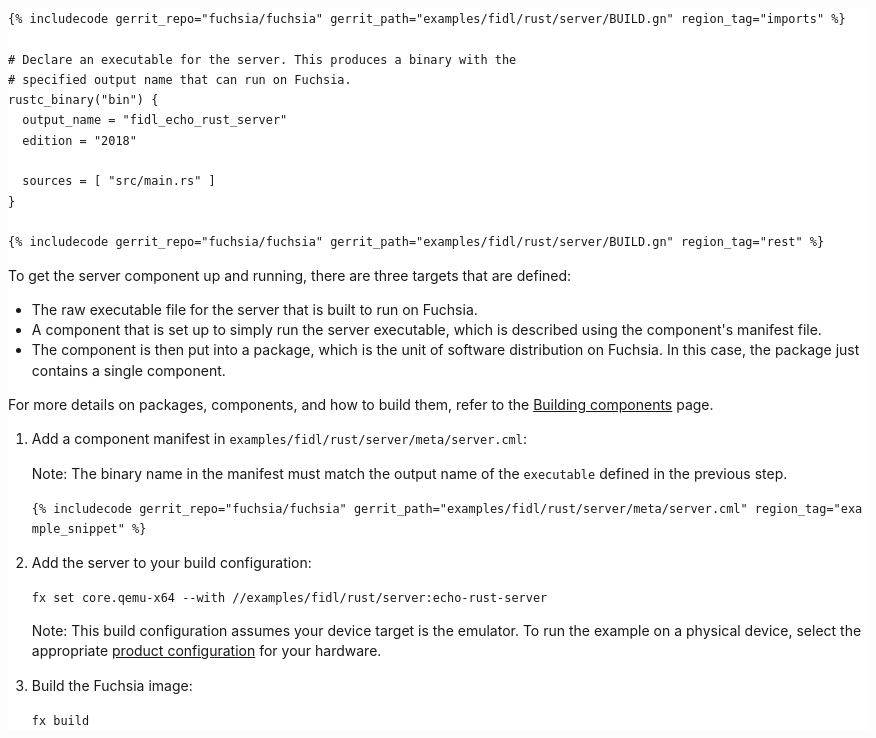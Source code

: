    ```gn
   {% includecode gerrit_repo="fuchsia/fuchsia" gerrit_path="examples/fidl/rust/server/BUILD.gn" region_tag="imports" %}

   # Declare an executable for the server. This produces a binary with the
   # specified output name that can run on Fuchsia.
   rustc_binary("bin") {
     output_name = "fidl_echo_rust_server"
     edition = "2018"

     sources = [ "src/main.rs" ]
   }

   {% includecode gerrit_repo="fuchsia/fuchsia" gerrit_path="examples/fidl/rust/server/BUILD.gn" region_tag="rest" %}
   ```

   

   To get the server component up and running, there are three targets that are
   defined:

   * The raw executable file for the server that is built to run on Fuchsia.
   * A component that is set up to simply run the server executable,
     which is described using the component's manifest file.
   * The component is then put into a package, which is the unit of software
     distribution on Fuchsia. In this case, the package just contains a
     single component.

   For more details on packages, components, and how to build them, refer to
   the [Building components][building-components] page.

1. Add a component manifest in `examples/fidl/rust/server/meta/server.cml`:

   Note: The binary name in the manifest must match the output name of the `executable`
   defined in the previous step.

   ```json5
   {% includecode gerrit_repo="fuchsia/fuchsia" gerrit_path="examples/fidl/rust/server/meta/server.cml" region_tag="example_snippet" %}
   ```

   

1. Add the server to your build configuration:

   ```posix-terminal
   fx set core.qemu-x64 --with //examples/fidl/rust/server:echo-rust-server
   ```

   Note: This build configuration assumes your device target is the emulator.
   To run the example on a physical device, select the appropriate
   [product configuration][products] for your hardware.

1. Build the Fuchsia image:

   ```posix-terminal
   fx build
   ```


[glossary.component-instance-tree]: /docs/glossary/README.md#component-instance-tree
[glossary.component-url]: /docs/glossary/README.md#component-url
[glossary.fuchsia-pkg-url]: /docs/glossary/README.md#fuchsia-pkg-url
[glossary.moniker]: /docs/glossary/README.md#moniker
[concepts]: /docs/concepts/fidl/overview.md
[fidl-crates]: /docs/development/languages/fidl/tutorials/rust/basics/using-fidl.md
[building-components]: /docs/development/components/build.md
[products]: /docs/development/build/build_system/boards_and_products.md
[control-handle]: /docs/reference/fidl/bindings/rust-bindings.md#protocol-control-handle
[declaring-fidl]: /docs/development/languages/fidl/tutorials/fidl.md
[component-manager]: /docs/concepts/components/v2/component_manager.md
[protocol-open]: /docs/concepts/components/v2/capabilities/life_of_a_protocol_open.md#binding_to_a_component_and_sending_a_protocol_channel
[compiling-fidl]: /docs/development/languages/fidl/tutorials/fidl.md
[async-loop]: /zircon/system/ulib/async-loop/include/lib/async-loop/cpp/loop.h
[overview]: /docs/development/languages/fidl/tutorials/overview.md
[try-for-each]: https://docs.rs/futures/0.3.5/futures/stream/trait.TryStreamExt.html#method.try_for_each